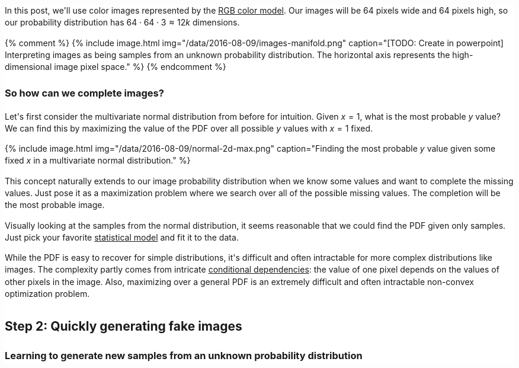 In this post, we'll use color images represented by the
[RGB color model](https://en.wikipedia.org/wiki/RGB_color_model).
Our images will be 64 pixels wide and 64 pixels high,
so our probability distribution has $64\cdot 64\cdot 3 \approx 12k$ dimensions.

{% comment %}
{% include image.html
   img="/data/2016-08-09/images-manifold.png"
   caption="[TODO: Create in powerpoint] Interpreting images
    as being samples from an unknown probability distribution.
    The horizontal axis represents the high-dimensional image pixel space."
%}
{% endcomment %}

### So how can we complete images?

Let's first consider the multivariate normal distribution from before for intuition.
Given $x=1$, what is the most probable $y$ value?
We can find this by maximizing the value of the PDF over
all possible $y$ values with $x=1$ fixed.

{% include image.html
   img="/data/2016-08-09/normal-2d-max.png"
   caption="Finding the most probable $y$ value given some fixed $x$
   in a multivariate normal distribution."
%}

This concept naturally extends to our image probability distribution
when we know some values and want to complete the missing values.
Just pose it as a maximization problem where we search over all
of the possible missing values.
The completion will be the most probable image.

Visually looking at the samples from the normal distribution,
it seems reasonable that we could find the PDF given
only samples. Just pick your favorite
[statistical model](https://en.wikipedia.org/wiki/Statistical_model)
and fit it to the data.

While the PDF is easy to recover for simple distributions,
it's difficult and often intractable for more complex
distributions like images.
The complexity partly comes from intricate
[conditional dependencies](https://en.wikipedia.org/wiki/Conditional_dependence):
the value of one pixel depends on the values of other pixels in the image.
Also, maximizing over a general PDF is an extremely difficult
and often intractable non-convex optimization problem.

## Step 2: Quickly generating fake images

### Learning to generate new samples from an unknown probability distribution
